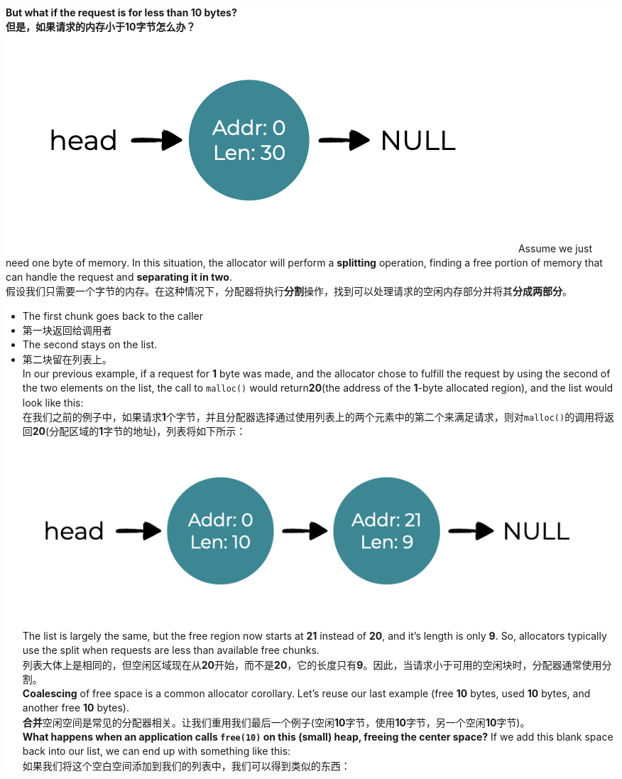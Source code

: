 **But what if the request is for less than 10 bytes?**  
**但是，如果请求的内存小于10字节怎么办？**
![External fragmentation](../../img/Free_Space_Management_03.webp)
Assume we just need one byte of memory. In this situation, the allocator will perform a **splitting** operation, finding a free portion of memory that can handle the request and **separating it in two**.  
假设我们只需要一个字节的内存。在这种情况下，分配器将执行**分割**操作，找到可以处理请求的空闲内存部分并将其**分成两部分**。
- The first chunk goes back to the caller
- 第一块返回给调用者
- The second stays on the list.
- 第二块留在列表上。  
In our previous example, if a request for **1** byte was made, and the allocator chose to fulfill the request by using the second of the two elements on the list, the call to `malloc()` would return**20**(the address of the **1**-byte allocated region), and the list would look like this:  
在我们之前的例子中，如果请求**1**个字节，并且分配器选择通过使用列表上的两个元素中的第二个来满足请求，则对`malloc()`的调用将返回**20**(分配区域的**1**字节的地址)，列表将如下所示：  
![External fragmentation](../../img/Free_Space_Management_04.webp)
The list is largely the same, but the free region now starts at **21** instead of **20**, and it’s length is only **9**. So, allocators typically use the split when requests are less than available free chunks.  
列表大体上是相同的，但空闲区域现在从**20**开始，而不是**20**，它的长度只有**9**。因此，当请求小于可用的空闲块时，分配器通常使用分割。  
**Coalescing** of free space is a common allocator corollary. Let’s reuse our last example (free **10** bytes, used **10** bytes, and another free **10** bytes).  
**合并**空闲空间是常见的分配器相关。让我们重用我们最后一个例子(空闲**10**字节，使用**10**字节，另一个空闲**10**字节)。  
**What happens when an application calls `free(10)` on this (small) heap, freeing the center space?**
If we add this blank space back into our list, we can end up with something like this:  
如果我们将这个空白空间添加到我们的列表中，我们可以得到类似的东西：  